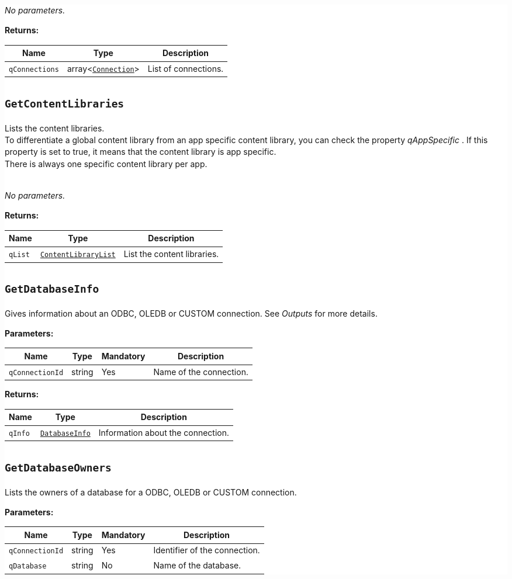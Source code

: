 
_No parameters._

**Returns:**

| Name | Type | Description |
| ---- | ---- | ----------- |
| `qConnections` | array&lt;[`Connection`](./definitions.md#connection)> | List of connections. |

## `GetContentLibraries`

Lists the content libraries.<br>To differentiate a global content library from an app specific content library, you can check the property _qAppSpecific_ . If this property is set to true, it means that the content library is app specific.<br>There is always one specific content library per app.<br><br>


_No parameters._

**Returns:**

| Name | Type | Description |
| ---- | ---- | ----------- |
| `qList` | [`ContentLibraryList`](./definitions.md#contentlibrarylist) | List the content libraries. |

## `GetDatabaseInfo`

Gives information about an ODBC, OLEDB or CUSTOM connection. See _Outputs_ for more details.


**Parameters:**

| Name | Type | Mandatory | Description |
| ---- | ---- | --------- | ----------- |
| `qConnectionId` | string | Yes | Name of the connection. |

**Returns:**

| Name | Type | Description |
| ---- | ---- | ----------- |
| `qInfo` | [`DatabaseInfo`](./definitions.md#databaseinfo) | Information about the connection. |

## `GetDatabaseOwners`

Lists the owners of a database for a ODBC, OLEDB or CUSTOM connection.


**Parameters:**

| Name | Type | Mandatory | Description |
| ---- | ---- | --------- | ----------- |
| `qConnectionId` | string | Yes | Identifier of the connection. |
| `qDatabase` | string | No | Name of the database. |
